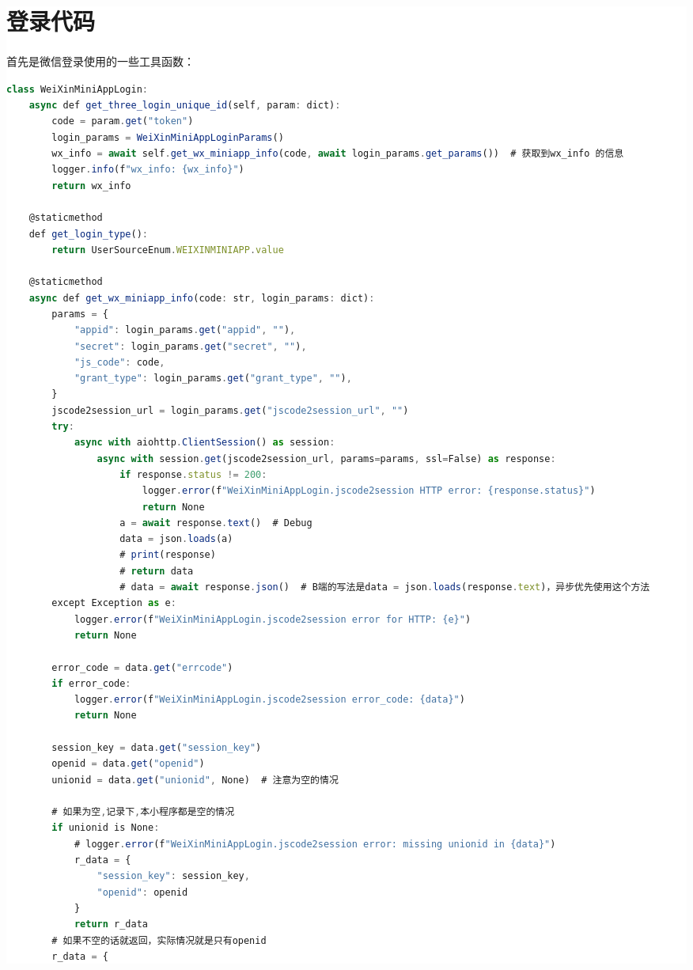 # 登录代码

首先是微信登录使用的一些工具函数：

```jsx
class WeiXinMiniAppLogin:
    async def get_three_login_unique_id(self, param: dict):
        code = param.get("token")
        login_params = WeiXinMiniAppLoginParams()
        wx_info = await self.get_wx_miniapp_info(code, await login_params.get_params())  # 获取到wx_info 的信息
        logger.info(f"wx_info: {wx_info}")
        return wx_info

    @staticmethod
    def get_login_type():
        return UserSourceEnum.WEIXINMINIAPP.value

    @staticmethod
    async def get_wx_miniapp_info(code: str, login_params: dict):
        params = {
            "appid": login_params.get("appid", ""),
            "secret": login_params.get("secret", ""),
            "js_code": code,
            "grant_type": login_params.get("grant_type", ""),
        }
        jscode2session_url = login_params.get("jscode2session_url", "")
        try:
            async with aiohttp.ClientSession() as session:
                async with session.get(jscode2session_url, params=params, ssl=False) as response:
                    if response.status != 200:
                        logger.error(f"WeiXinMiniAppLogin.jscode2session HTTP error: {response.status}")
                        return None
                    a = await response.text()  # Debug
                    data = json.loads(a)
                    # print(response)
                    # return data
                    # data = await response.json()  # B端的写法是data = json.loads(response.text)，异步优先使用这个方法
        except Exception as e:
            logger.error(f"WeiXinMiniAppLogin.jscode2session error for HTTP: {e}")
            return None

        error_code = data.get("errcode")
        if error_code:
            logger.error(f"WeiXinMiniAppLogin.jscode2session error_code: {data}")
            return None

        session_key = data.get("session_key")
        openid = data.get("openid")
        unionid = data.get("unionid", None)  # 注意为空的情况

        # 如果为空,记录下,本小程序都是空的情况
        if unionid is None:
            # logger.error(f"WeiXinMiniAppLogin.jscode2session error: missing unionid in {data}")
            r_data = {
                "session_key": session_key,
                "openid": openid
            }
            return r_data
        # 如果不空的话就返回，实际情况就是只有openid
        r_data = {
```